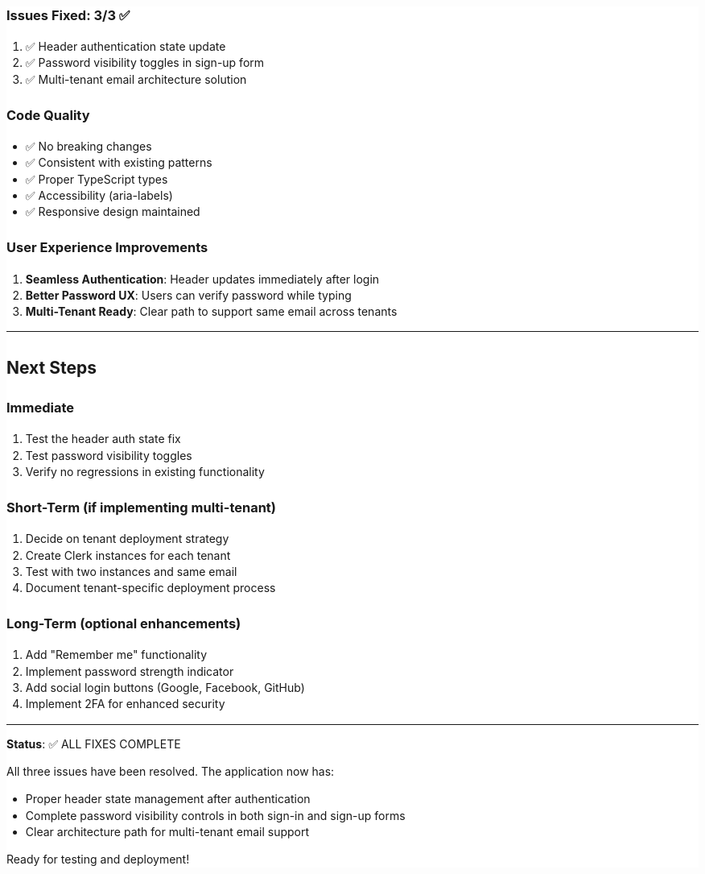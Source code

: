 ### Issues Fixed: 3/3 ✅

1. ✅ Header authentication state update
2. ✅ Password visibility toggles in sign-up form
3. ✅ Multi-tenant email architecture solution

### Code Quality

- ✅ No breaking changes
- ✅ Consistent with existing patterns
- ✅ Proper TypeScript types
- ✅ Accessibility (aria-labels)
- ✅ Responsive design maintained

### User Experience Improvements

1. **Seamless Authentication**: Header updates immediately after login
2. **Better Password UX**: Users can verify password while typing
3. **Multi-Tenant Ready**: Clear path to support same email across tenants

---

## Next Steps

### Immediate
1. Test the header auth state fix
2. Test password visibility toggles
3. Verify no regressions in existing functionality

### Short-Term (if implementing multi-tenant)
1. Decide on tenant deployment strategy
2. Create Clerk instances for each tenant
3. Test with two instances and same email
4. Document tenant-specific deployment process

### Long-Term (optional enhancements)
1. Add "Remember me" functionality
2. Implement password strength indicator
3. Add social login buttons (Google, Facebook, GitHub)
4. Implement 2FA for enhanced security

---

**Status**: ✅ ALL FIXES COMPLETE

All three issues have been resolved. The application now has:
- Proper header state management after authentication
- Complete password visibility controls in both sign-in and sign-up forms
- Clear architecture path for multi-tenant email support

Ready for testing and deployment!
